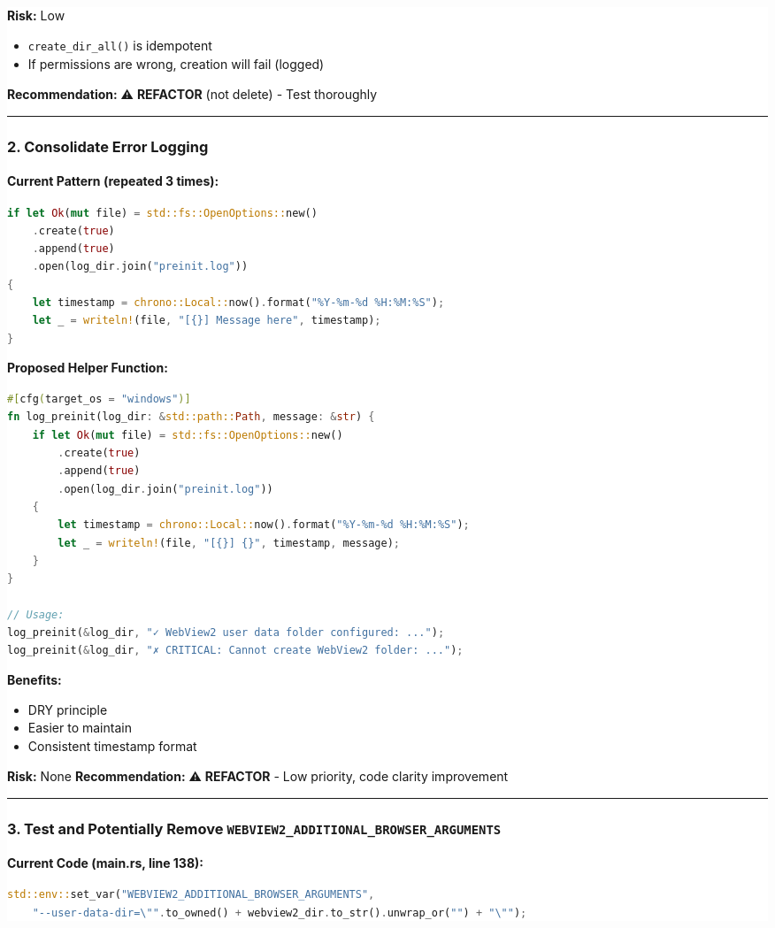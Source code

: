 **Risk:** Low
- `create_dir_all()` is idempotent
- If permissions are wrong, creation will fail (logged)

**Recommendation:** ⚠️ **REFACTOR** (not delete) - Test thoroughly

---

### 2. Consolidate Error Logging

**Current Pattern (repeated 3 times):**
```rust
if let Ok(mut file) = std::fs::OpenOptions::new()
    .create(true)
    .append(true)
    .open(log_dir.join("preinit.log"))
{
    let timestamp = chrono::Local::now().format("%Y-%m-%d %H:%M:%S");
    let _ = writeln!(file, "[{}] Message here", timestamp);
}
```

**Proposed Helper Function:**
```rust
#[cfg(target_os = "windows")]
fn log_preinit(log_dir: &std::path::Path, message: &str) {
    if let Ok(mut file) = std::fs::OpenOptions::new()
        .create(true)
        .append(true)
        .open(log_dir.join("preinit.log"))
    {
        let timestamp = chrono::Local::now().format("%Y-%m-%d %H:%M:%S");
        let _ = writeln!(file, "[{}] {}", timestamp, message);
    }
}

// Usage:
log_preinit(&log_dir, "✓ WebView2 user data folder configured: ...");
log_preinit(&log_dir, "✗ CRITICAL: Cannot create WebView2 folder: ...");
```

**Benefits:**
- DRY principle
- Easier to maintain
- Consistent timestamp format

**Risk:** None
**Recommendation:** ⚠️ **REFACTOR** - Low priority, code clarity improvement

---

### 3. Test and Potentially Remove `WEBVIEW2_ADDITIONAL_BROWSER_ARGUMENTS`

**Current Code (main.rs, line 138):**
```rust
std::env::set_var("WEBVIEW2_ADDITIONAL_BROWSER_ARGUMENTS",
    "--user-data-dir=\"".to_owned() + webview2_dir.to_str().unwrap_or("") + "\"");
```
